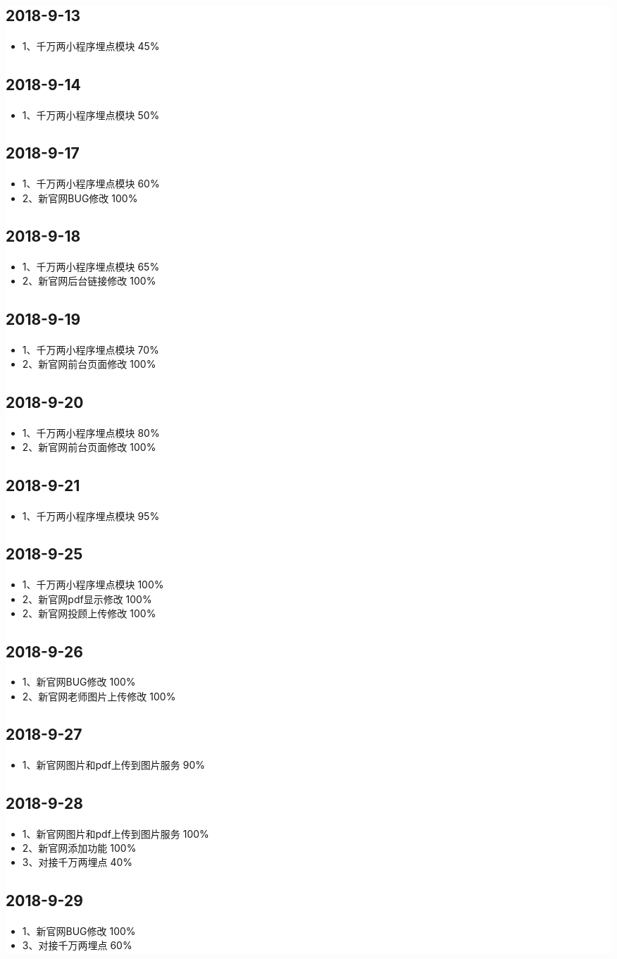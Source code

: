 ## 2018-9-13
- 1、千万两小程序埋点模块         45%

## 2018-9-14
- 1、千万两小程序埋点模块         50%

## 2018-9-17
- 1、千万两小程序埋点模块         60%
- 2、新官网BUG修改                100%

## 2018-9-18
- 1、千万两小程序埋点模块         65%
- 2、新官网后台链接修改           100%

## 2018-9-19
- 1、千万两小程序埋点模块         70%
- 2、新官网前台页面修改           100%

## 2018-9-20
- 1、千万两小程序埋点模块         80%
- 2、新官网前台页面修改           100%

## 2018-9-21
- 1、千万两小程序埋点模块         95%

## 2018-9-25
- 1、千万两小程序埋点模块         100%
- 2、新官网pdf显示修改            100%
- 2、新官网投顾上传修改           100%

## 2018-9-26
- 1、新官网BUG修改                     100%
- 2、新官网老师图片上传修改            100%

## 2018-9-27
- 1、新官网图片和pdf上传到图片服务                     90%


## 2018-9-28
- 1、新官网图片和pdf上传到图片服务                     100%
- 2、新官网添加功能                                    100%
- 3、对接千万两埋点                                    40%

## 2018-9-29
- 1、新官网BUG修改                                     100%
- 3、对接千万两埋点                                    60%
